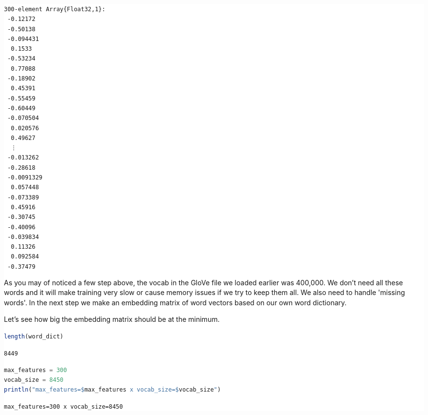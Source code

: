 
    300-element Array{Float32,1}:
     -0.12172  
     -0.50138  
     -0.094431 
      0.1533   
     -0.53234  
      0.77088  
     -0.18902  
      0.45391  
     -0.55459  
     -0.60449  
     -0.070504 
      0.020576 
      0.49627  
      ⋮        
     -0.013262 
     -0.28618  
     -0.0091329
      0.057448 
     -0.073389 
      0.45916  
     -0.30745  
     -0.40096  
     -0.039834 
      0.11326  
      0.092584 
     -0.37479  



As you may of noticed a few step above, the vocab in the GloVe file we loaded earlier was 400,000.  We don’t need all these words and it will make training very slow or cause memory issues if we try to keep them all.  We also need to handle 'missing words'. In the next step we make an embedding matrix of word vectors based on our own word dictionary.

Let’s see how big the embedding matrix should be at the minimum.


```julia
length(word_dict)
```




    8449




```julia
max_features = 300
vocab_size = 8450
println("max_features=$max_features x vocab_size=$vocab_size")
```

    max_features=300 x vocab_size=8450

